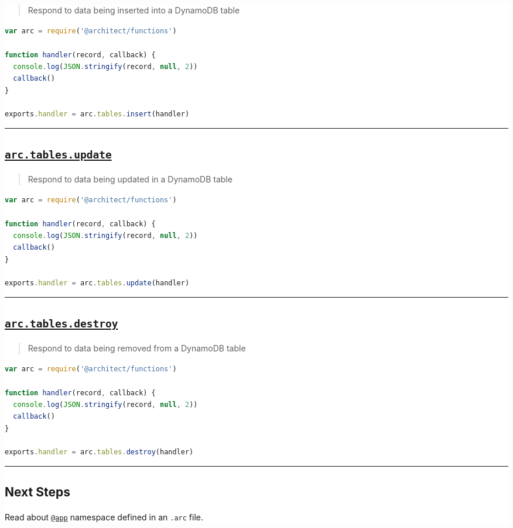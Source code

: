 > Respond to data being inserted into a DynamoDB table

```javascript
var arc = require('@architect/functions')

function handler(record, callback) {
  console.log(JSON.stringify(record, null, 2))
  callback()
}

exports.handler = arc.tables.insert(handler)
```

---

## <a id=arc.tables.update href=#arc.tables.update>`arc.tables.update`</a>

> Respond to data being updated in a DynamoDB table

```javascript
var arc = require('@architect/functions')

function handler(record, callback) {
  console.log(JSON.stringify(record, null, 2))
  callback()
}

exports.handler = arc.tables.update(handler)
```
---

## <a id=arc.tables.destroy href=#arc.tables.destroy>`arc.tables.destroy`</a>

> Respond to data being removed from a DynamoDB table

```javascript
var arc = require('@architect/functions')

function handler(record, callback) {
  console.log(JSON.stringify(record, null, 2))
  callback()
}

exports.handler = arc.tables.destroy(handler)
```
---

## Next Steps

Read about [`@app`](/reference/app) namespace defined in an `.arc` file.
